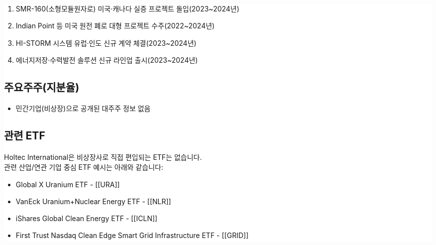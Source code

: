 1. SMR-160(소형모듈원자로) 미국·캐나다 실증 프로젝트 돌입(2023~2024년)
    
2. Indian Point 등 미국 원전 폐로 대형 프로젝트 수주(2022~2024년)
    
3. HI-STORM 시스템 유럽·인도 신규 계약 체결(2023~2024년)
    
4. 에너지저장·수력발전 솔루션 신규 라인업 출시(2023~2024년)
    

## 주요주주(지분율)

- 민간기업(비상장)으로 공개된 대주주 정보 없음
    

## 관련 ETF

Holtec International은 비상장사로 직접 편입되는 ETF는 없습니다.  
관련 산업/연관 기업 중심 ETF 예시는 아래와 같습니다:

- Global X Uranium ETF - [[URA]]
    
- VanEck Uranium+Nuclear Energy ETF - [[NLR]]
    
- iShares Global Clean Energy ETF - [[ICLN]]
    
- First Trust Nasdaq Clean Edge Smart Grid Infrastructure ETF - [[GRID]]